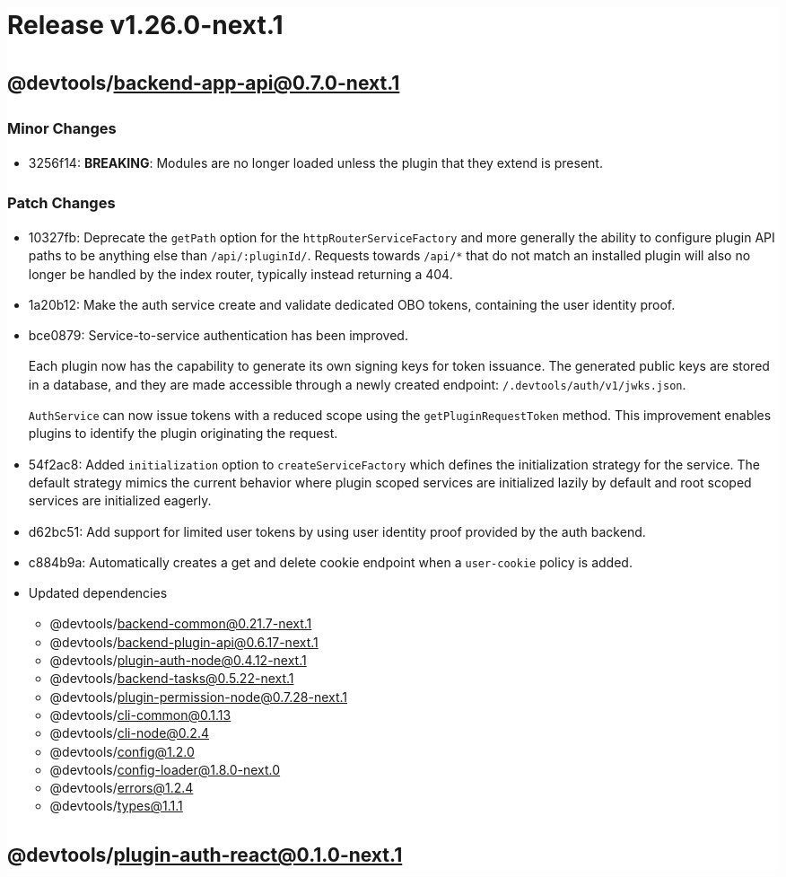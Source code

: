# Release v1.26.0-next.1

## @devtools/backend-app-api@0.7.0-next.1

### Minor Changes

- 3256f14: **BREAKING**: Modules are no longer loaded unless the plugin that they extend is present.

### Patch Changes

- 10327fb: Deprecate the `getPath` option for the `httpRouterServiceFactory` and more generally the ability to configure plugin API paths to be anything else than `/api/:pluginId/`. Requests towards `/api/*` that do not match an installed plugin will also no longer be handled by the index router, typically instead returning a 404.

- 1a20b12: Make the auth service create and validate dedicated OBO tokens, containing the user identity proof.

- bce0879: Service-to-service authentication has been improved.

  Each plugin now has the capability to generate its own signing keys for token issuance. The generated public keys are stored in a database, and they are made accessible through a newly created endpoint: `/.devtools/auth/v1/jwks.json`.

  `AuthService` can now issue tokens with a reduced scope using the `getPluginRequestToken` method. This improvement enables plugins to identify the plugin originating the request.

- 54f2ac8: Added `initialization` option to `createServiceFactory` which defines the initialization strategy for the service. The default strategy mimics the current behavior where plugin scoped services are initialized lazily by default and root scoped services are initialized eagerly.

- d62bc51: Add support for limited user tokens by using user identity proof provided by the auth backend.

- c884b9a: Automatically creates a get and delete cookie endpoint when a `user-cookie` policy is added.

- Updated dependencies
  - @devtools/backend-common@0.21.7-next.1
  - @devtools/backend-plugin-api@0.6.17-next.1
  - @devtools/plugin-auth-node@0.4.12-next.1
  - @devtools/backend-tasks@0.5.22-next.1
  - @devtools/plugin-permission-node@0.7.28-next.1
  - @devtools/cli-common@0.1.13
  - @devtools/cli-node@0.2.4
  - @devtools/config@1.2.0
  - @devtools/config-loader@1.8.0-next.0
  - @devtools/errors@1.2.4
  - @devtools/types@1.1.1

## @devtools/plugin-auth-react@0.1.0-next.1
